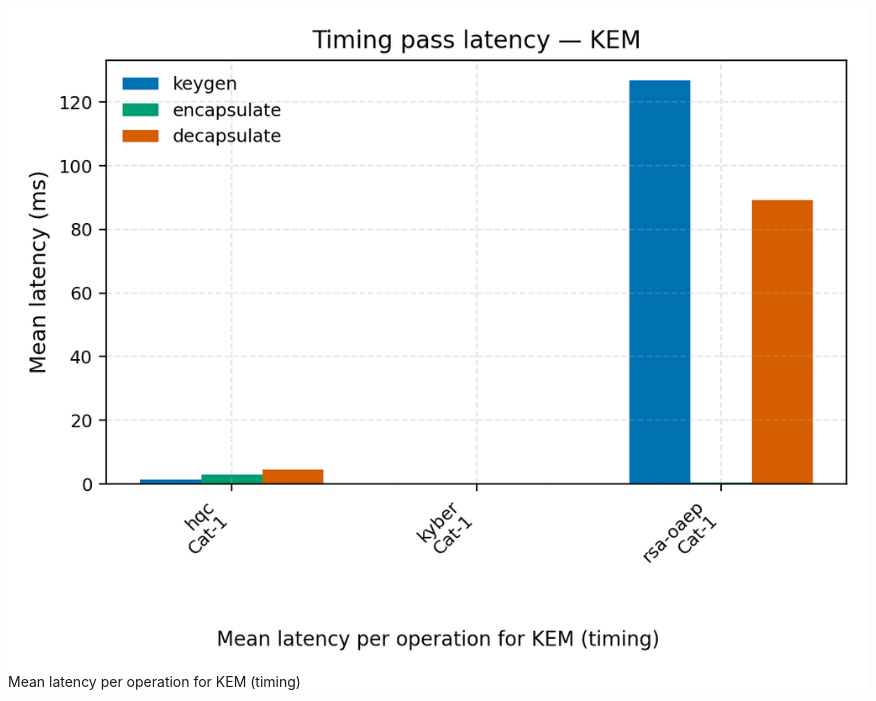 ![20251007T091128Z/category_1/latency_timing_kem.png](20251007T091128Z/category_1/latency_timing_kem.png)

Mean latency per operation for KEM (timing)
